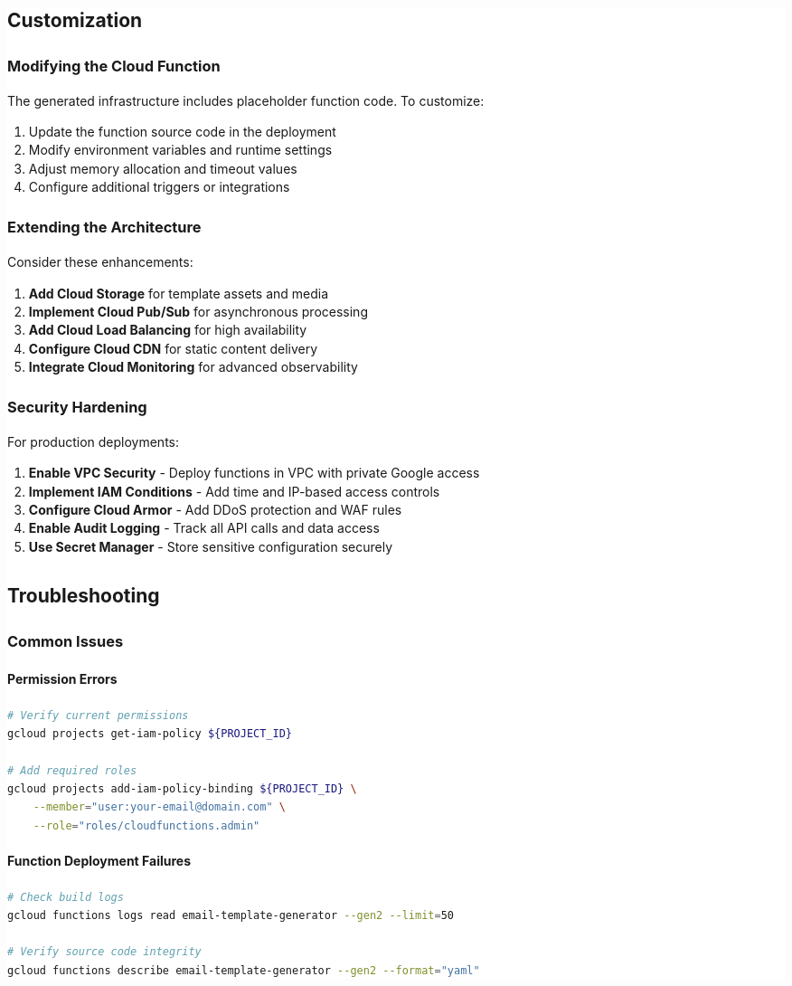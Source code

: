 ## Customization

### Modifying the Cloud Function

The generated infrastructure includes placeholder function code. To customize:

1. Update the function source code in the deployment
2. Modify environment variables and runtime settings
3. Adjust memory allocation and timeout values
4. Configure additional triggers or integrations

### Extending the Architecture

Consider these enhancements:

1. **Add Cloud Storage** for template assets and media
2. **Implement Cloud Pub/Sub** for asynchronous processing
3. **Add Cloud Load Balancing** for high availability
4. **Configure Cloud CDN** for static content delivery
5. **Integrate Cloud Monitoring** for advanced observability

### Security Hardening

For production deployments:

1. **Enable VPC Security** - Deploy functions in VPC with private Google access
2. **Implement IAM Conditions** - Add time and IP-based access controls
3. **Configure Cloud Armor** - Add DDoS protection and WAF rules
4. **Enable Audit Logging** - Track all API calls and data access
5. **Use Secret Manager** - Store sensitive configuration securely

## Troubleshooting

### Common Issues

#### Permission Errors

```bash
# Verify current permissions
gcloud projects get-iam-policy ${PROJECT_ID}

# Add required roles
gcloud projects add-iam-policy-binding ${PROJECT_ID} \
    --member="user:your-email@domain.com" \
    --role="roles/cloudfunctions.admin"
```

#### Function Deployment Failures

```bash
# Check build logs
gcloud functions logs read email-template-generator --gen2 --limit=50

# Verify source code integrity
gcloud functions describe email-template-generator --gen2 --format="yaml"
```
